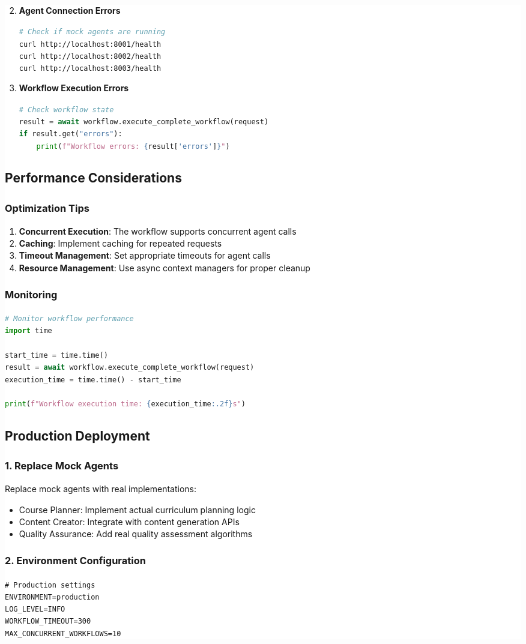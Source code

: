 2. **Agent Connection Errors**
   ```bash
   # Check if mock agents are running
   curl http://localhost:8001/health
   curl http://localhost:8002/health
   curl http://localhost:8003/health
   ```

3. **Workflow Execution Errors**
   ```python
   # Check workflow state
   result = await workflow.execute_complete_workflow(request)
   if result.get("errors"):
       print(f"Workflow errors: {result['errors']}")
   ```

## Performance Considerations

### Optimization Tips

1. **Concurrent Execution**: The workflow supports concurrent agent calls
2. **Caching**: Implement caching for repeated requests
3. **Timeout Management**: Set appropriate timeouts for agent calls
4. **Resource Management**: Use async context managers for proper cleanup

### Monitoring

```python
# Monitor workflow performance
import time

start_time = time.time()
result = await workflow.execute_complete_workflow(request)
execution_time = time.time() - start_time

print(f"Workflow execution time: {execution_time:.2f}s")
```

## Production Deployment

### 1. Replace Mock Agents

Replace mock agents with real implementations:
- Course Planner: Implement actual curriculum planning logic
- Content Creator: Integrate with content generation APIs
- Quality Assurance: Add real quality assessment algorithms

### 2. Environment Configuration

```env
# Production settings
ENVIRONMENT=production
LOG_LEVEL=INFO
WORKFLOW_TIMEOUT=300
MAX_CONCURRENT_WORKFLOWS=10
```
